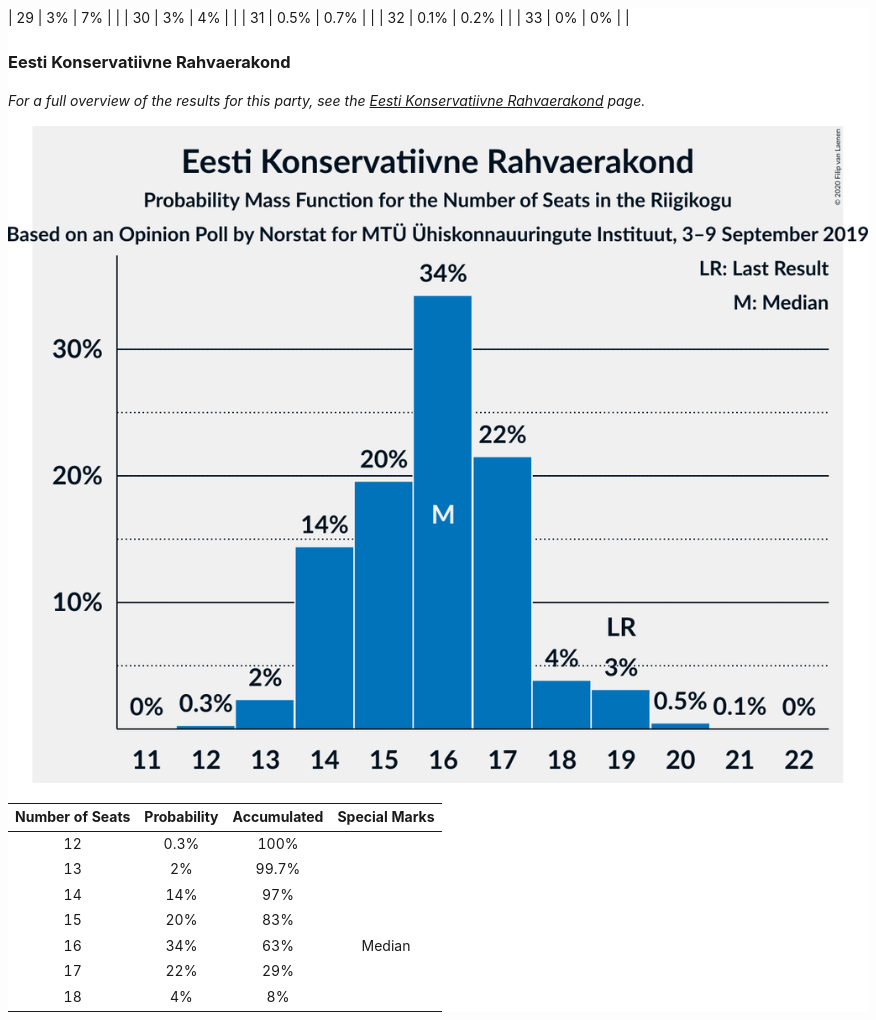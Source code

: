 | 29 | 3% | 7% |  |
| 30 | 3% | 4% |  |
| 31 | 0.5% | 0.7% |  |
| 32 | 0.1% | 0.2% |  |
| 33 | 0% | 0% |  |

### Eesti Konservatiivne Rahvaerakond

*For a full overview of the results for this party, see the [Eesti Konservatiivne Rahvaerakond](party-eestikonservatiivnerahvaerakond.html) page.*

![Graph with seats probability mass function not yet produced](2019-09-09-Norstat-seats-pmf-eestikonservatiivnerahvaerakond.png "Seats Probability Mass Function")

| Number of Seats | Probability | Accumulated | Special Marks |
|:---------------:|:-----------:|:-----------:|:-------------:|
| 12 | 0.3% | 100% |  |
| 13 | 2% | 99.7% |  |
| 14 | 14% | 97% |  |
| 15 | 20% | 83% |  |
| 16 | 34% | 63% | Median |
| 17 | 22% | 29% |  |
| 18 | 4% | 8% |  |